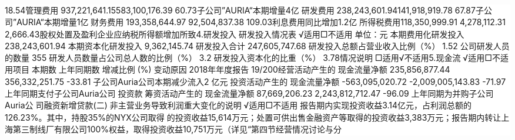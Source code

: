 18.54管理费用
937,221,641.15583,100,176.39
60.73子公司”AURIA“本期增量4亿
研发费用
238,243,601.94141,918,919.78
67.87子公司”AURIA“本期增量1亿
财务费用
193,358,644.97
92,504,837.38
109.03利息费用同比增加1.2亿
所得税费用118,350,999.91
4,278,112.31
2,666.43股权处置及盈利企业应纳税所得额增加所致4.研发投入
研发投入情况表
√适用□不适用
单位：元
本期费用化研发投入
238,243,601.94
本期资本化研发投入
9,362,145.74
研发投入合计
247,605,747.68
研发投入总额占营业收入比例（%）
1.52
公司研发人员的数量
355
研发人员数量占公司总人数的比例（%）
3.2
研发投入资本化的比重（%）
3.78情况说明
□适用√不适用5.现金流
√适用□不适用项目
本期数
上年同期数
增减比例
(%)
变动原因
2018年年度报告
19/200经营活动产生的
现金流量净额
235,856,877.44
356,332,251.75
-33.81
子公司Auria公司本期减少流入2
亿元
投资活动产生的
现金流量净额
-563,095,020.72
-2,009,005,143.83
-71.97
上年同期支付子公司Auria公司
投资款
筹资活动产生的
现金流量净额
87,669,206.23
2,243,812,712.47
-96.09
上年同期为并购子公司Auria公
司融资新增贷款(二)
非主营业务导致利润重大变化的说明
√适用□不适用
报告期内实现投资收益3.14亿元，占利润总额的126.23%。其中，持股35%的NYX公司取得
的投资收益15,614万元；处置可供出售金融资产等取得的投资收益3,383万元；报告期内转让上
海第三制线厂有限公司100%权益，取得投资收益10,751万元（详见“第四节经营情况讨论与分